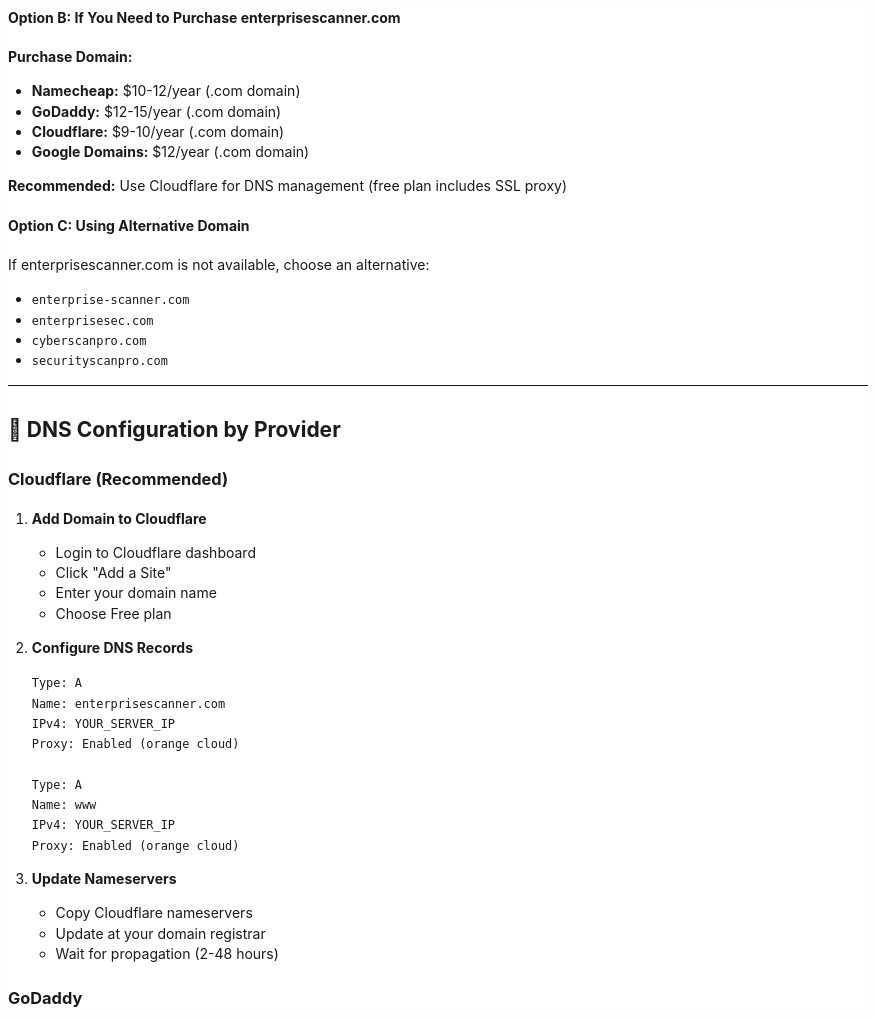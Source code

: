 ```dns
```

#### **Option B: If You Need to Purchase enterprisescanner.com**

**Purchase Domain:**
- **Namecheap:** $10-12/year (.com domain)
- **GoDaddy:** $12-15/year (.com domain)  
- **Cloudflare:** $9-10/year (.com domain)
- **Google Domains:** $12/year (.com domain)

**Recommended:** Use Cloudflare for DNS management (free plan includes SSL proxy)

#### **Option C: Using Alternative Domain**

If enterprisescanner.com is not available, choose an alternative:
- `enterprise-scanner.com`
- `enterprisesec.com` 
- `cyberscanpro.com`
- `securityscanpro.com`

---

## 🔧 **DNS Configuration by Provider**

### **Cloudflare (Recommended)**

1. **Add Domain to Cloudflare**
   - Login to Cloudflare dashboard
   - Click "Add a Site"
   - Enter your domain name
   - Choose Free plan

2. **Configure DNS Records**
   ```
   Type: A
   Name: enterprisescanner.com
   IPv4: YOUR_SERVER_IP
   Proxy: Enabled (orange cloud)
   
   Type: A
   Name: www
   IPv4: YOUR_SERVER_IP  
   Proxy: Enabled (orange cloud)
   ```

3. **Update Nameservers**
   - Copy Cloudflare nameservers
   - Update at your domain registrar
   - Wait for propagation (2-48 hours)

### **GoDaddy**
